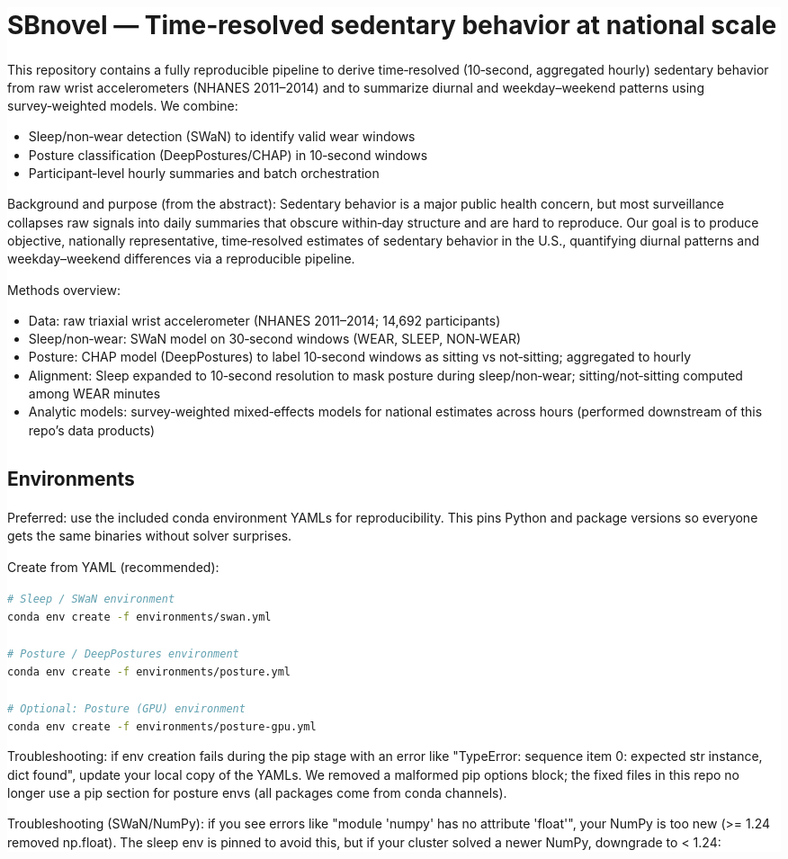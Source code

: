 # SBnovel — Time‑resolved sedentary behavior at national scale

This repository contains a fully reproducible pipeline to derive time‑resolved (10‑second, aggregated hourly) sedentary behavior from raw wrist accelerometers (NHANES 2011–2014) and to summarize diurnal and weekday–weekend patterns using survey‑weighted models. We combine:

- Sleep/non‑wear detection (SWaN) to identify valid wear windows
- Posture classification (DeepPostures/CHAP) in 10‑second windows
- Participant‑level hourly summaries and batch orchestration

Background and purpose (from the abstract): Sedentary behavior is a major public health concern, but most surveillance collapses raw signals into daily summaries that obscure within‑day structure and are hard to reproduce. Our goal is to produce objective, nationally representative, time‑resolved estimates of sedentary behavior in the U.S., quantifying diurnal patterns and weekday–weekend differences via a reproducible pipeline.

Methods overview:

- Data: raw triaxial wrist accelerometer (NHANES 2011–2014; 14,692 participants)
- Sleep/non‑wear: SWaN model on 30‑second windows (WEAR, SLEEP, NON‑WEAR)
- Posture: CHAP model (DeepPostures) to label 10‑second windows as sitting vs not‑sitting; aggregated to hourly
- Alignment: Sleep expanded to 10‑second resolution to mask posture during sleep/non‑wear; sitting/not‑sitting computed among WEAR minutes
- Analytic models: survey‑weighted mixed‑effects models for national estimates across hours (performed downstream of this repo’s data products)

## Environments

Preferred: use the included conda environment YAMLs for reproducibility. This pins Python and package versions so everyone gets the same binaries without solver surprises.

Create from YAML (recommended):

```bash
# Sleep / SWaN environment
conda env create -f environments/swan.yml

# Posture / DeepPostures environment
conda env create -f environments/posture.yml

# Optional: Posture (GPU) environment
conda env create -f environments/posture-gpu.yml
```

Troubleshooting: if env creation fails during the pip stage with an error like "TypeError: sequence item 0: expected str instance, dict found", update your local copy of the YAMLs. We removed a malformed pip options block; the fixed files in this repo no longer use a pip section for posture envs (all packages come from conda channels).

Troubleshooting (SWaN/NumPy): if you see errors like "module 'numpy' has no attribute 'float'", your NumPy is too new (>= 1.24 removed np.float). The sleep env is pinned to avoid this, but if your cluster solved a newer NumPy, downgrade to < 1.24:
